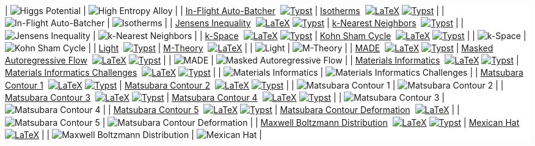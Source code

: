 | ![Higgs Potential](assets/higgs-potential/higgs-potential.png) | ![High Entropy Alloy](assets/high-entropy-alloy/high-entropy-alloy.png) |
| [In-Flight Auto-Batcher](https://janosh.github.io/diagrams/in-flight-auto-batcher) &nbsp;[![Typst][typst-logo]](assets/in-flight-auto-batcher/in-flight-auto-batcher.typ) | [Isotherms](https://janosh.github.io/diagrams/isotherms) &nbsp;[![LaTeX][latex-logo]](assets/isotherms/isotherms.tex)&nbsp;[![Typst][typst-logo]](assets/isotherms/isotherms.typ) |
| ![In-Flight Auto-Batcher](assets/in-flight-auto-batcher/in-flight-auto-batcher.png) | ![Isotherms](assets/isotherms/isotherms.png) |
| [Jensens Inequality](https://janosh.github.io/diagrams/jensens-inequality) &nbsp;[![LaTeX][latex-logo]](assets/jensens-inequality/jensens-inequality.tex)&nbsp;[![Typst][typst-logo]](assets/jensens-inequality/jensens-inequality.typ) | [k-Nearest Neighbors](https://janosh.github.io/diagrams/k-nearest-neighbors) &nbsp;[![Typst][typst-logo]](assets/k-nearest-neighbors/k-nearest-neighbors.typ) |
| ![Jensens Inequality](assets/jensens-inequality/jensens-inequality.png) | ![k-Nearest Neighbors](assets/k-nearest-neighbors/k-nearest-neighbors.png) |
| [k-Space](https://janosh.github.io/diagrams/k-space) &nbsp;[![LaTeX][latex-logo]](assets/k-space/k-space.tex)&nbsp;[![Typst][typst-logo]](assets/k-space/k-space.typ) | [Kohn Sham Cycle](https://janosh.github.io/diagrams/kohn-sham-cycle) &nbsp;[![LaTeX][latex-logo]](assets/kohn-sham-cycle/kohn-sham-cycle.tex)&nbsp;[![Typst][typst-logo]](assets/kohn-sham-cycle/kohn-sham-cycle.typ) |
| ![k-Space](assets/k-space/k-space.png) | ![Kohn Sham Cycle](assets/kohn-sham-cycle/kohn-sham-cycle.png) |
| [Light](https://janosh.github.io/diagrams/light) &nbsp;[![Typst][typst-logo]](assets/light/light.typ) | [M-Theory](https://janosh.github.io/diagrams/m-theory) &nbsp;[![LaTeX][latex-logo]](assets/m-theory/m-theory.tex) |
| ![Light](assets/light/light.png) | ![M-Theory](assets/m-theory/m-theory.png) |
| [MADE](https://janosh.github.io/diagrams/made) &nbsp;[![LaTeX][latex-logo]](assets/made/made.tex)&nbsp;[![Typst][typst-logo]](assets/made/made.typ) | [Masked Autoregressive Flow](https://janosh.github.io/diagrams/masked-autoregressive-flow) &nbsp;[![LaTeX][latex-logo]](assets/masked-autoregressive-flow/masked-autoregressive-flow.tex)&nbsp;[![Typst][typst-logo]](assets/masked-autoregressive-flow/masked-autoregressive-flow.typ) |
| ![MADE](assets/made/made.png) | ![Masked Autoregressive Flow](assets/masked-autoregressive-flow/masked-autoregressive-flow.png) |
| [Materials Informatics](https://janosh.github.io/diagrams/materials-informatics) &nbsp;[![LaTeX][latex-logo]](assets/materials-informatics/materials-informatics.tex)&nbsp;[![Typst][typst-logo]](assets/materials-informatics/materials-informatics.typ) | [Materials Informatics Challenges](https://janosh.github.io/diagrams/materials-informatics-challenges) &nbsp;[![LaTeX][latex-logo]](assets/materials-informatics-challenges/materials-informatics-challenges.tex)&nbsp;[![Typst][typst-logo]](assets/materials-informatics-challenges/materials-informatics-challenges.typ) |
| ![Materials Informatics](assets/materials-informatics/materials-informatics.png) | ![Materials Informatics Challenges](assets/materials-informatics-challenges/materials-informatics-challenges.png) |
| [Matsubara Contour 1](https://janosh.github.io/diagrams/matsubara-contour-1) &nbsp;[![LaTeX][latex-logo]](assets/matsubara-contour-1/matsubara-contour-1.tex)&nbsp;[![Typst][typst-logo]](assets/matsubara-contour-1/matsubara-contour-1.typ) | [Matsubara Contour 2](https://janosh.github.io/diagrams/matsubara-contour-2) &nbsp;[![LaTeX][latex-logo]](assets/matsubara-contour-2/matsubara-contour-2.tex)&nbsp;[![Typst][typst-logo]](assets/matsubara-contour-2/matsubara-contour-2.typ) |
| ![Matsubara Contour 1](assets/matsubara-contour-1/matsubara-contour-1.png) | ![Matsubara Contour 2](assets/matsubara-contour-2/matsubara-contour-2.png) |
| [Matsubara Contour 3](https://janosh.github.io/diagrams/matsubara-contour-3) &nbsp;[![LaTeX][latex-logo]](assets/matsubara-contour-3/matsubara-contour-3.tex)&nbsp;[![Typst][typst-logo]](assets/matsubara-contour-3/matsubara-contour-3.typ) | [Matsubara Contour 4](https://janosh.github.io/diagrams/matsubara-contour-4) &nbsp;[![LaTeX][latex-logo]](assets/matsubara-contour-4/matsubara-contour-4.tex)&nbsp;[![Typst][typst-logo]](assets/matsubara-contour-4/matsubara-contour-4.typ) |
| ![Matsubara Contour 3](assets/matsubara-contour-3/matsubara-contour-3.png) | ![Matsubara Contour 4](assets/matsubara-contour-4/matsubara-contour-4.png) |
| [Matsubara Contour 5](https://janosh.github.io/diagrams/matsubara-contour-5) &nbsp;[![LaTeX][latex-logo]](assets/matsubara-contour-5/matsubara-contour-5.tex)&nbsp;[![Typst][typst-logo]](assets/matsubara-contour-5/matsubara-contour-5.typ) | [Matsubara Contour Deformation](https://janosh.github.io/diagrams/matsubara-contour-deformation) &nbsp;[![LaTeX][latex-logo]](assets/matsubara-contour-deformation/matsubara-contour-deformation.tex) |
| ![Matsubara Contour 5](assets/matsubara-contour-5/matsubara-contour-5.png) | ![Matsubara Contour Deformation](assets/matsubara-contour-deformation/matsubara-contour-deformation.png) |
| [Maxwell Boltzmann Distribution](https://janosh.github.io/diagrams/maxwell-boltzmann-distribution) &nbsp;[![LaTeX][latex-logo]](assets/maxwell-boltzmann-distribution/maxwell-boltzmann-distribution.tex)&nbsp;[![Typst][typst-logo]](assets/maxwell-boltzmann-distribution/maxwell-boltzmann-distribution.typ) | [Mexican Hat](https://janosh.github.io/diagrams/mexican-hat) &nbsp;[![LaTeX][latex-logo]](assets/mexican-hat/mexican-hat.tex) |
| ![Maxwell Boltzmann Distribution](assets/maxwell-boltzmann-distribution/maxwell-boltzmann-distribution.png) | ![Mexican Hat](assets/mexican-hat/mexican-hat.png) |

[typst-logo]: https://api.iconify.design/simple-icons:typst.svg?color=white&height=16 "Open this diagram's Typst code"
[latex-logo]: https://api.iconify.design/simple-icons:latex.svg?color=white&height=16 "Open this diagram's LaTeX code"